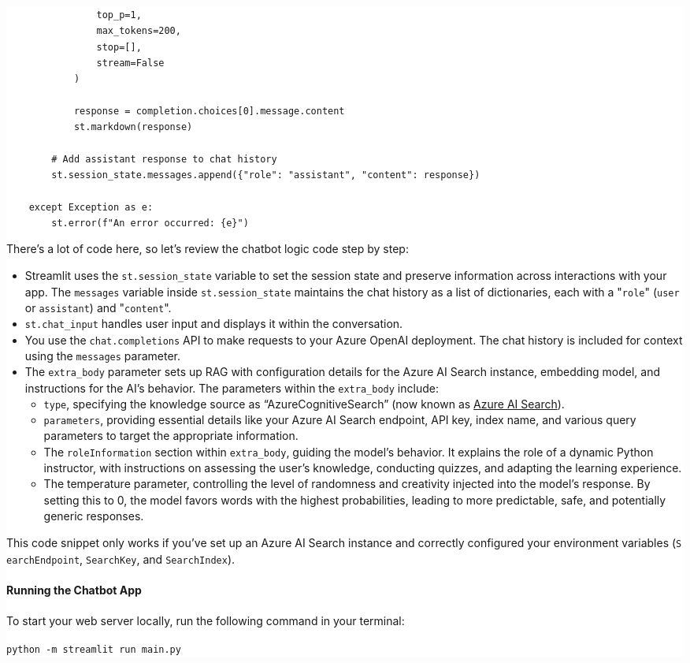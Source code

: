 ```
                top_p=1, 
                max_tokens=200, 
                stop=[], 
                stream=False 
            ) 

            response = completion.choices[0].message.content 
            st.markdown(response) 

        # Add assistant response to chat history 
        st.session_state.messages.append({"role": "assistant", "content": response}) 

    except Exception as e: 
        st.error(f"An error occurred: {e}") 
```

There’s a lot of code here, so let’s review the chatbot logic code step by step:

* Streamlit uses the `st.session_state` variable to set the session state and preserve information across interactions with your app. The `messages` variable inside `st.session_state` maintains the chat history as a list of dictionaries, each with a "`role`" (`user` or `assistant`) and "`content`". 
* `st.chat_input` handles user input and displays it within the conversation. 
* You use the `chat.completions` API to make requests to your Azure OpenAI deployment. The chat history is included for context using the `messages` parameter.  
* The `extra_body` parameter sets up RAG with configuration details for the Azure AI Search instance, embedding model, and instructions for the AI’s behavior. The parameters within the `extra_body` include: 
  * `type`, specifying the knowledge source as “AzureCognitiveSearch” (now known as [Azure AI Search](https://learn.microsoft.com/azure/search/whats-new?ocid=buildia24_60days_blogs#new-service-name)). 
  * `parameters`, providing essential details like your Azure AI Search endpoint, API key, index name, and various query parameters to target the appropriate information. 
  * The `roleInformation` section within `extra_body`, guiding the model’s behavior. It explains the role of a dynamic Python instructor, with instructions on assessing the user’s knowledge, conducting quizzes, and adapting the learning experience. 
  * The temperature parameter, controlling the level of randomness and creativity injected into the model’s response. By setting this to 0, the model favors words with the highest probabilities, leading to more predictable, safe, and potentially generic responses.

This code snippet only works if you’ve set up an Azure AI Search instance and correctly configured your environment variables (`SearchEndpoint`, `SearchKey`, and `SearchIndex`). 

#### Running the Chatbot App

To start your web server locally, run the following command in your terminal:

```
python -m streamlit run main.py
```
